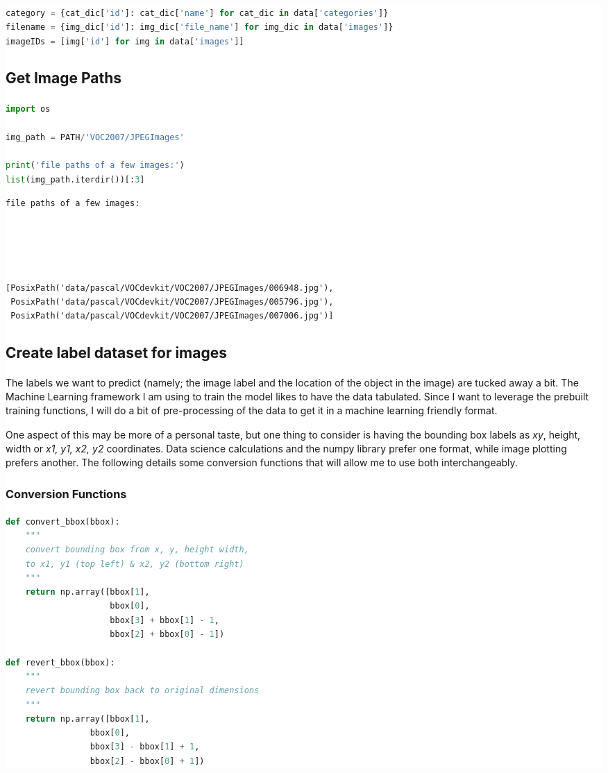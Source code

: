 
```python
category = {cat_dic['id']: cat_dic['name'] for cat_dic in data['categories']}
filename = {img_dic['id']: img_dic['file_name'] for img_dic in data['images']}
imageIDs = [img['id'] for img in data['images']]
```

## Get Image Paths


```python
import os

img_path = PATH/'VOC2007/JPEGImages'
    
print('file paths of a few images:')
list(img_path.iterdir())[:3]
```

    file paths of a few images:
    




    [PosixPath('data/pascal/VOCdevkit/VOC2007/JPEGImages/006948.jpg'),
     PosixPath('data/pascal/VOCdevkit/VOC2007/JPEGImages/005796.jpg'),
     PosixPath('data/pascal/VOCdevkit/VOC2007/JPEGImages/007006.jpg')]



## Create label dataset for images
The labels we want to predict (namely; the image label and the location of the object in the image) are tucked away a bit. The Machine Learning framework I am using to train the model likes to have the data tabulated. Since I want to leverage the prebuilt training functions, I will do a bit of pre-processing of the data to get it in a machine learning friendly format. 

One aspect of this may be more of a personal taste, but one thing to consider is having the bounding box labels as *xy*, height, width  or *x1, y1, x2, y2* coordinates. Data science calculations and the numpy library prefer one format, while image plotting prefers another. The following details some conversion functions that will allow me to use both interchangeably. 

### Conversion Functions


```python
def convert_bbox(bbox): 
    """
    convert bounding box from x, y, height width,
    to x1, y1 (top left) & x2, y2 (bottom right)
    """
    return np.array([bbox[1], 
                     bbox[0], 
                     bbox[3] + bbox[1] - 1, 
                     bbox[2] + bbox[0] - 1]) 

def revert_bbox(bbox):
    """
    revert bounding box back to original dimensions
    """
    return np.array([bbox[1], 
                 bbox[0], 
                 bbox[3] - bbox[1] + 1, 
                 bbox[2] - bbox[0] + 1])
```
